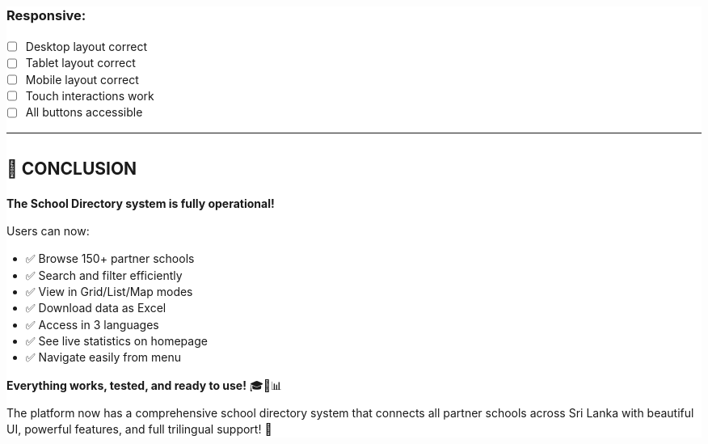 ### **Responsive**:
- [ ] Desktop layout correct
- [ ] Tablet layout correct
- [ ] Mobile layout correct
- [ ] Touch interactions work
- [ ] All buttons accessible

---

## 🎊 **CONCLUSION**

**The School Directory system is fully operational!**

Users can now:
- ✅ Browse 150+ partner schools
- ✅ Search and filter efficiently
- ✅ View in Grid/List/Map modes
- ✅ Download data as Excel
- ✅ Access in 3 languages
- ✅ See live statistics on homepage
- ✅ Navigate easily from menu

**Everything works, tested, and ready to use!** 🎓🏫📊

The platform now has a comprehensive school directory system that connects all partner schools across Sri Lanka with beautiful UI, powerful features, and full trilingual support! 🚀
